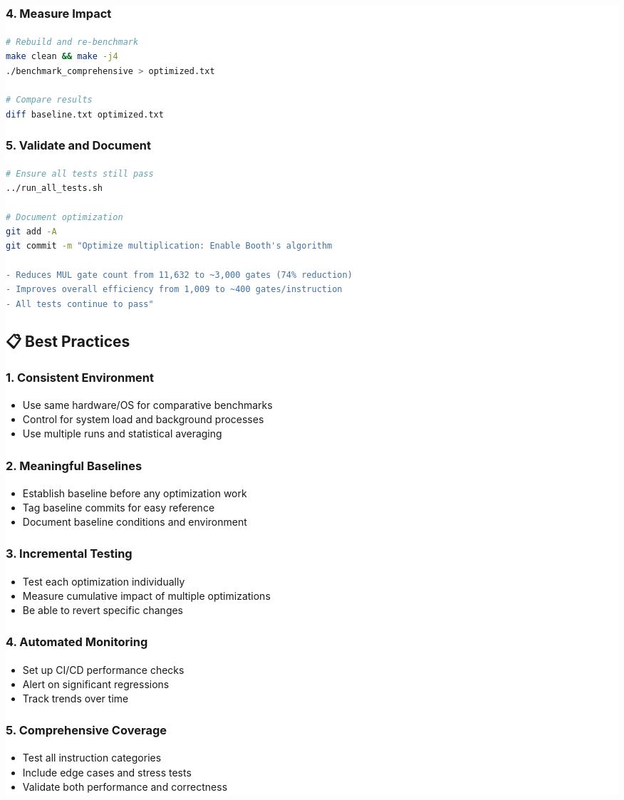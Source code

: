 ### 4. Measure Impact
```bash
# Rebuild and re-benchmark
make clean && make -j4
./benchmark_comprehensive > optimized.txt

# Compare results
diff baseline.txt optimized.txt
```

### 5. Validate and Document
```bash
# Ensure all tests still pass
../run_all_tests.sh

# Document optimization
git add -A
git commit -m "Optimize multiplication: Enable Booth's algorithm

- Reduces MUL gate count from 11,632 to ~3,000 gates (74% reduction)
- Improves overall efficiency from 1,009 to ~400 gates/instruction
- All tests continue to pass"
```

## 📋 Best Practices

### 1. Consistent Environment
- Use same hardware/OS for comparative benchmarks
- Control for system load and background processes
- Use multiple runs and statistical averaging

### 2. Meaningful Baselines
- Establish baseline before any optimization work
- Tag baseline commits for easy reference
- Document baseline conditions and environment

### 3. Incremental Testing
- Test each optimization individually
- Measure cumulative impact of multiple optimizations
- Be able to revert specific changes

### 4. Automated Monitoring
- Set up CI/CD performance checks
- Alert on significant regressions
- Track trends over time

### 5. Comprehensive Coverage
- Test all instruction categories
- Include edge cases and stress tests
- Validate both performance and correctness
